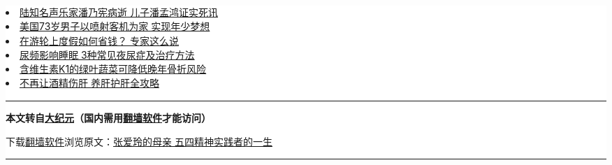 <li><a href="https://github.com/19920513/djy/blob/master/gb/22/12/28/n13893867.md#1">陆知名声乐家潘乃宪病逝 儿子潘孟鸿证实死讯</a></li>
<li><a href="https://github.com/19920513/djy/blob/master/gb/22/12/29/n13894250.md#1">美国73岁男子以喷射客机为家 实现年少梦想</a></li>
<li><a href="https://github.com/19920513/djy/blob/master/gb/22/12/30/n13895183.md#1">在游轮上度假如何省钱？ 专家这么说</a></li>
<li><a href="https://github.com/19920513/djy/blob/master/gb/22/12/28/n13893675.md#1">尿频影响睡眠 3种常见夜尿症及治疗方法</a></li>
<li><a href="https://github.com/19920513/djy/blob/master/gb/22/12/29/n13894434.md#1">含维生素K1的绿叶蔬菜可降低晚年骨折风险</a></li>
<li><a href="https://github.com/19920513/djy/blob/master/gb/22/12/12/n13883334.md#1">不再让酒精伤肝 养肝护肝全攻略</a></li>
<hr>

<strong>本文转自<a href="https://www.epochtimes.com">大纪元</a>（国内需用<a href="https://github.com/19920513/www/blob/master/README.md#8">翻墙软件</a>才能访问）</strong><p>下载<a href="https://github.com/19920513/www/blob/master/README.md#8">翻墙软件</a>浏览原文：<a href="https://www.epochtimes.com/gb/20/10/3/n12451088.htm">张爱玲的母亲  五四精神实践者的一生</a></p><hr>
